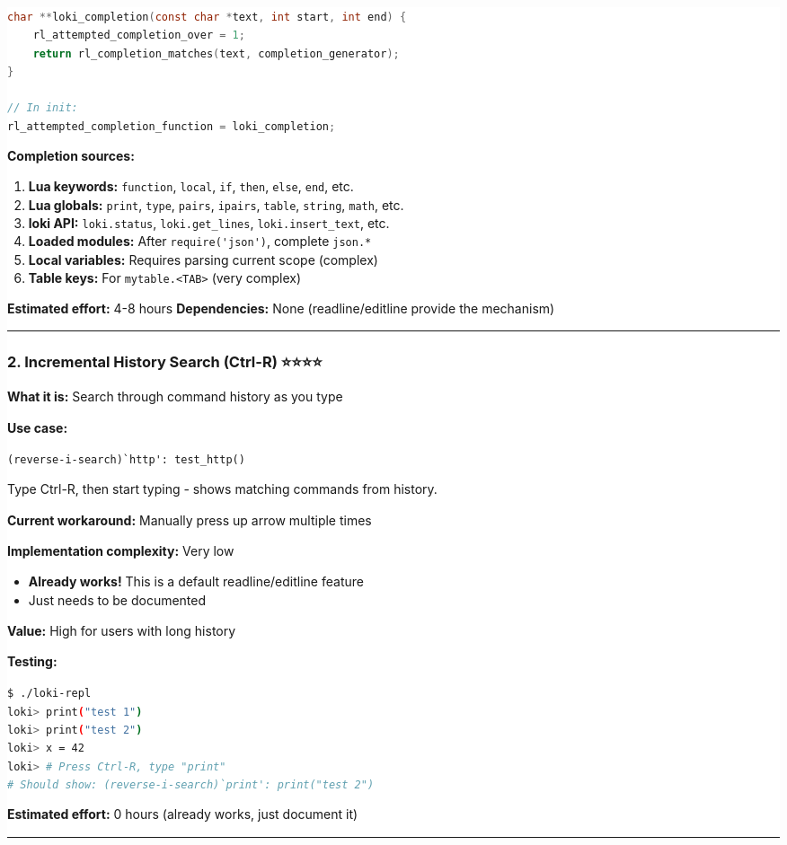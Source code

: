 ```c
char **loki_completion(const char *text, int start, int end) {
    rl_attempted_completion_over = 1;
    return rl_completion_matches(text, completion_generator);
}

// In init:
rl_attempted_completion_function = loki_completion;
```

**Completion sources:**

1. **Lua keywords:** `function`, `local`, `if`, `then`, `else`, `end`, etc.
2. **Lua globals:** `print`, `type`, `pairs`, `ipairs`, `table`, `string`, `math`, etc.
3. **loki API:** `loki.status`, `loki.get_lines`, `loki.insert_text`, etc.
4. **Loaded modules:** After `require('json')`, complete `json.*`
5. **Local variables:** Requires parsing current scope (complex)
6. **Table keys:** For `mytable.<TAB>` (very complex)

**Estimated effort:** 4-8 hours
**Dependencies:** None (readline/editline provide the mechanism)

---

### 2. Incremental History Search (Ctrl-R) ⭐⭐⭐⭐

**What it is:** Search through command history as you type

**Use case:**

```text
(reverse-i-search)`http': test_http()
```

Type Ctrl-R, then start typing - shows matching commands from history.

**Current workaround:** Manually press up arrow multiple times

**Implementation complexity:** Very low

- **Already works!** This is a default readline/editline feature
- Just needs to be documented

**Value:** High for users with long history

**Testing:**

```bash
$ ./loki-repl
loki> print("test 1")
loki> print("test 2")
loki> x = 42
loki> # Press Ctrl-R, type "print"
# Should show: (reverse-i-search)`print': print("test 2")
```

**Estimated effort:** 0 hours (already works, just document it)

---
